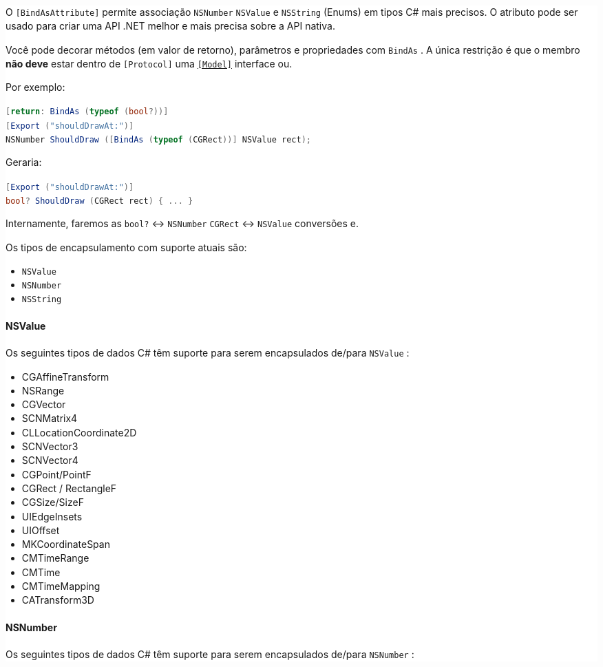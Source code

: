 O `[BindAsAttribute]` permite associação `NSNumber` `NSValue` e `NSString` (Enums) em tipos C# mais precisos. O atributo pode ser usado para criar uma API .NET melhor e mais precisa sobre a API nativa.

Você pode decorar métodos (em valor de retorno), parâmetros e propriedades com `BindAs` . A única restrição é que o membro **não deve** estar dentro de `[Protocol]` uma [`[Model]`](#ModelAttribute) interface ou.

Por exemplo:

```csharp
[return: BindAs (typeof (bool?))]
[Export ("shouldDrawAt:")]
NSNumber ShouldDraw ([BindAs (typeof (CGRect))] NSValue rect);
```

Geraria:

```csharp
[Export ("shouldDrawAt:")]
bool? ShouldDraw (CGRect rect) { ... }
```

Internamente, faremos as `bool?`  <->  `NSNumber` `CGRect`  <->  `NSValue` conversões e.

Os tipos de encapsulamento com suporte atuais são:

* `NSValue`
* `NSNumber`
* `NSString`

#### <a name="nsvalue"></a>NSValue

Os seguintes tipos de dados C# têm suporte para serem encapsulados de/para `NSValue` :

* CGAffineTransform
* NSRange
* CGVector
* SCNMatrix4
* CLLocationCoordinate2D
* SCNVector3
* SCNVector4
* CGPoint/PointF
* CGRect / RectangleF
* CGSize/SizeF
* UIEdgeInsets
* UIOffset
* MKCoordinateSpan
* CMTimeRange
* CMTime
* CMTimeMapping
* CATransform3D

#### <a name="nsnumber"></a>NSNumber

Os seguintes tipos de dados C# têm suporte para serem encapsulados de/para `NSNumber` :
